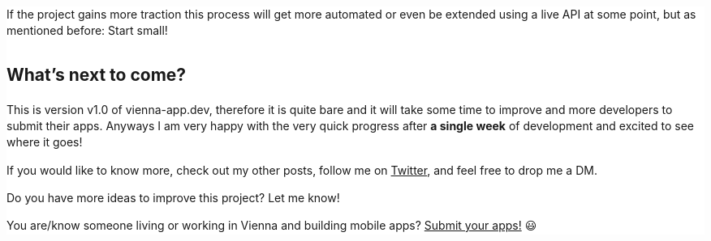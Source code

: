If the project gains more traction this process will get more automated or even be extended using a live API at some point, but as mentioned before: Start small!

## What’s next to come?

This is version v1.0 of vienna-app.dev, therefore it is quite bare and it will take some time to improve and more developers to submit their apps. Anyways I am very happy with the very quick progress after **a single week** of development and excited to see where it goes!

If you would like to know more, check out my other posts, follow me on [Twitter](https://twitter.com/philprimes), and feel free to drop me a DM.

Do you have more ideas to improve this project? Let me know!

You are/know someone living or working in Vienna and building mobile apps? [Submit your apps!](https://www.vienna-app.dev/submission/create) 😃
